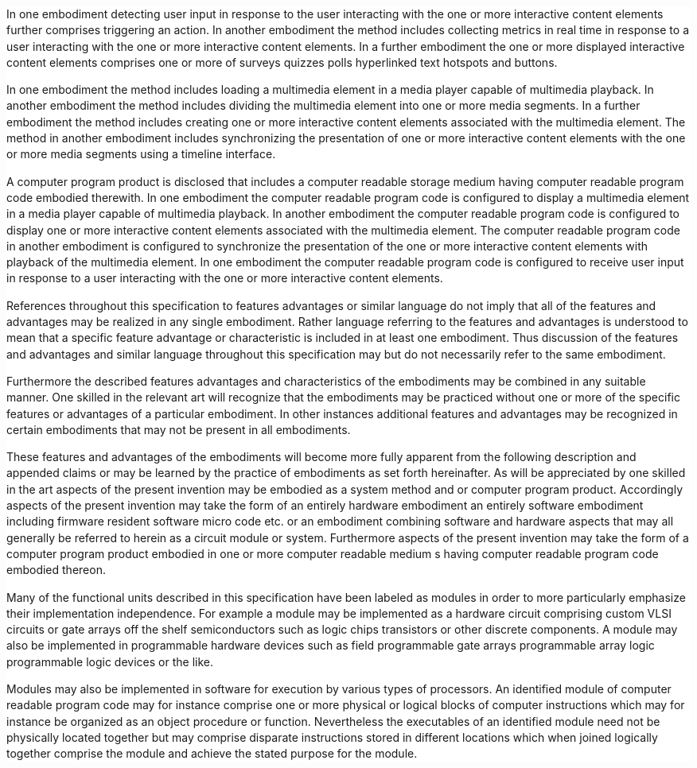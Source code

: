 In one embodiment detecting user input in response to the user interacting with the one or more interactive content elements further comprises triggering an action. In another embodiment the method includes collecting metrics in real time in response to a user interacting with the one or more interactive content elements. In a further embodiment the one or more displayed interactive content elements comprises one or more of surveys quizzes polls hyperlinked text hotspots and buttons.

In one embodiment the method includes loading a multimedia element in a media player capable of multimedia playback. In another embodiment the method includes dividing the multimedia element into one or more media segments. In a further embodiment the method includes creating one or more interactive content elements associated with the multimedia element. The method in another embodiment includes synchronizing the presentation of one or more interactive content elements with the one or more media segments using a timeline interface.

A computer program product is disclosed that includes a computer readable storage medium having computer readable program code embodied therewith. In one embodiment the computer readable program code is configured to display a multimedia element in a media player capable of multimedia playback. In another embodiment the computer readable program code is configured to display one or more interactive content elements associated with the multimedia element. The computer readable program code in another embodiment is configured to synchronize the presentation of the one or more interactive content elements with playback of the multimedia element. In one embodiment the computer readable program code is configured to receive user input in response to a user interacting with the one or more interactive content elements.

References throughout this specification to features advantages or similar language do not imply that all of the features and advantages may be realized in any single embodiment. Rather language referring to the features and advantages is understood to mean that a specific feature advantage or characteristic is included in at least one embodiment. Thus discussion of the features and advantages and similar language throughout this specification may but do not necessarily refer to the same embodiment.

Furthermore the described features advantages and characteristics of the embodiments may be combined in any suitable manner. One skilled in the relevant art will recognize that the embodiments may be practiced without one or more of the specific features or advantages of a particular embodiment. In other instances additional features and advantages may be recognized in certain embodiments that may not be present in all embodiments.

These features and advantages of the embodiments will become more fully apparent from the following description and appended claims or may be learned by the practice of embodiments as set forth hereinafter. As will be appreciated by one skilled in the art aspects of the present invention may be embodied as a system method and or computer program product. Accordingly aspects of the present invention may take the form of an entirely hardware embodiment an entirely software embodiment including firmware resident software micro code etc. or an embodiment combining software and hardware aspects that may all generally be referred to herein as a circuit module or system. Furthermore aspects of the present invention may take the form of a computer program product embodied in one or more computer readable medium s having computer readable program code embodied thereon.

Many of the functional units described in this specification have been labeled as modules in order to more particularly emphasize their implementation independence. For example a module may be implemented as a hardware circuit comprising custom VLSI circuits or gate arrays off the shelf semiconductors such as logic chips transistors or other discrete components. A module may also be implemented in programmable hardware devices such as field programmable gate arrays programmable array logic programmable logic devices or the like.

Modules may also be implemented in software for execution by various types of processors. An identified module of computer readable program code may for instance comprise one or more physical or logical blocks of computer instructions which may for instance be organized as an object procedure or function. Nevertheless the executables of an identified module need not be physically located together but may comprise disparate instructions stored in different locations which when joined logically together comprise the module and achieve the stated purpose for the module.
